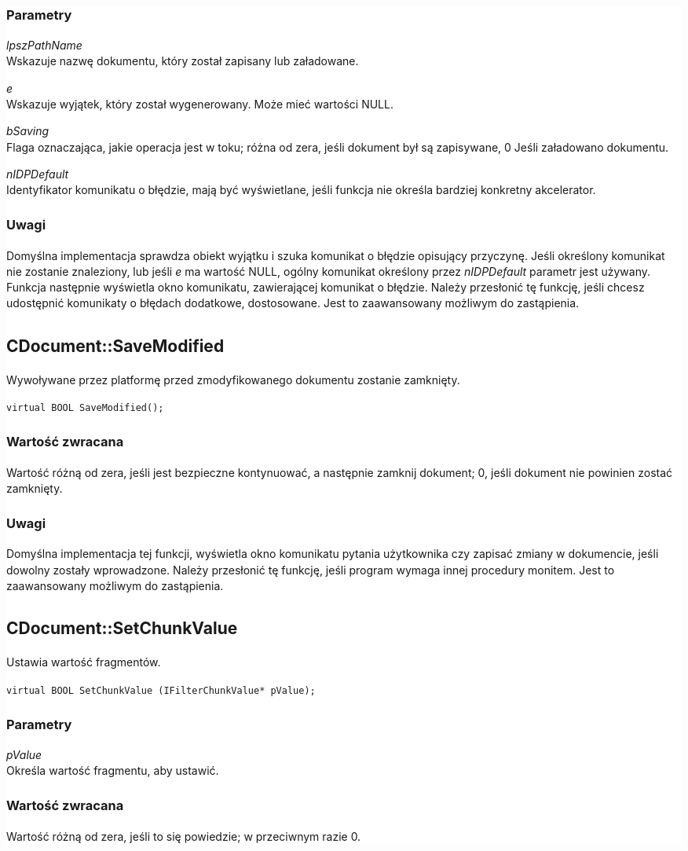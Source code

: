 ### <a name="parameters"></a>Parametry  
 *lpszPathName*  
 Wskazuje nazwę dokumentu, który został zapisany lub załadowane.  
  
 *e*  
 Wskazuje wyjątek, który został wygenerowany. Może mieć wartości NULL.  
  
 *bSaving*  
 Flaga oznaczająca, jakie operacja jest w toku; różna od zera, jeśli dokument był są zapisywane, 0 Jeśli załadowano dokumentu.  
  
 *nIDPDefault*  
 Identyfikator komunikatu o błędzie, mają być wyświetlane, jeśli funkcja nie określa bardziej konkretny akcelerator.  
  
### <a name="remarks"></a>Uwagi  
 Domyślna implementacja sprawdza obiekt wyjątku i szuka komunikat o błędzie opisujący przyczynę. Jeśli określony komunikat nie zostanie znaleziony, lub jeśli *e* ma wartość NULL, ogólny komunikat określony przez *nIDPDefault* parametr jest używany. Funkcja następnie wyświetla okno komunikatu, zawierającej komunikat o błędzie. Należy przesłonić tę funkcję, jeśli chcesz udostępnić komunikaty o błędach dodatkowe, dostosowane. Jest to zaawansowany możliwym do zastąpienia.  
  
##  <a name="savemodified"></a>  CDocument::SaveModified  
 Wywoływane przez platformę przed zmodyfikowanego dokumentu zostanie zamknięty.  
  
```  
virtual BOOL SaveModified();
```  
  
### <a name="return-value"></a>Wartość zwracana  
 Wartość różną od zera, jeśli jest bezpieczne kontynuować, a następnie zamknij dokument; 0, jeśli dokument nie powinien zostać zamknięty.  
  
### <a name="remarks"></a>Uwagi  
 Domyślna implementacja tej funkcji, wyświetla okno komunikatu pytania użytkownika czy zapisać zmiany w dokumencie, jeśli dowolny zostały wprowadzone. Należy przesłonić tę funkcję, jeśli program wymaga innej procedury monitem. Jest to zaawansowany możliwym do zastąpienia.  
  
##  <a name="setchunkvalue"></a>  CDocument::SetChunkValue  
 Ustawia wartość fragmentów.  
  
```  
virtual BOOL SetChunkValue (IFilterChunkValue* pValue);
```  
  
### <a name="parameters"></a>Parametry  
 *pValue*  
 Określa wartość fragmentu, aby ustawić.  
  
### <a name="return-value"></a>Wartość zwracana  
 Wartość różną od zera, jeśli to się powiedzie; w przeciwnym razie 0.  
  